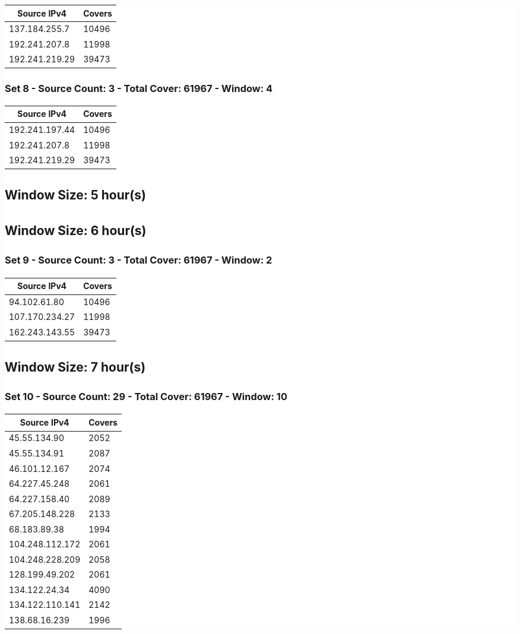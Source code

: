 | Source IPv4 | Covers |
| --- | --- |
| 137.184.255.7 | 10496 |
| 192.241.207.8 | 11998 |
| 192.241.219.29 | 39473 |
### Set 8 - Source Count: 3 - Total Cover: 61967 - Window: 4

| Source IPv4 | Covers |
| --- | --- |
| 192.241.197.44 | 10496 |
| 192.241.207.8 | 11998 |
| 192.241.219.29 | 39473 |
## Window Size: 5 hour(s)

## Window Size: 6 hour(s)

### Set 9 - Source Count: 3 - Total Cover: 61967 - Window: 2

| Source IPv4 | Covers |
| --- | --- |
| 94.102.61.80 | 10496 |
| 107.170.234.27 | 11998 |
| 162.243.143.55 | 39473 |
## Window Size: 7 hour(s)

### Set 10 - Source Count: 29 - Total Cover: 61967 - Window: 10

| Source IPv4 | Covers |
| --- | --- |
| 45.55.134.90 | 2052 |
| 45.55.134.91 | 2087 |
| 46.101.12.167 | 2074 |
| 64.227.45.248 | 2061 |
| 64.227.158.40 | 2089 |
| 67.205.148.228 | 2133 |
| 68.183.89.38 | 1994 |
| 104.248.112.172 | 2061 |
| 104.248.228.209 | 2058 |
| 128.199.49.202 | 2061 |
| 134.122.24.34 | 4090 |
| 134.122.110.141 | 2142 |
| 138.68.16.239 | 1996 |
